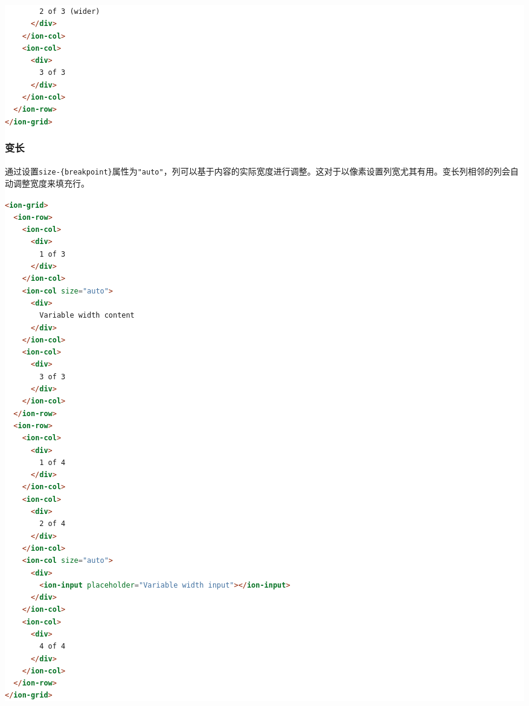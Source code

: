 ```html
        2 of 3 (wider)
      </div>
    </ion-col>
    <ion-col>
      <div>
        3 of 3
      </div>
    </ion-col>
  </ion-row>
</ion-grid>
```

### 变长

通过设置`size-{breakpoint}`属性为`"auto"`，列可以基于内容的实际宽度进行调整。这对于以像素设置列宽尤其有用。变长列相邻的列会自动调整宽度来填充行。

```html
<ion-grid>
  <ion-row>
    <ion-col>
      <div>
        1 of 3
      </div>
    </ion-col>
    <ion-col size="auto">
      <div>
        Variable width content
      </div>
    </ion-col>
    <ion-col>
      <div>
        3 of 3
      </div>
    </ion-col>
  </ion-row>
  <ion-row>
    <ion-col>
      <div>
        1 of 4
      </div>
    </ion-col>
    <ion-col>
      <div>
        2 of 4
      </div>
    </ion-col>
    <ion-col size="auto">
      <div>
        <ion-input placeholder="Variable width input"></ion-input>
      </div>
    </ion-col>
    <ion-col>
      <div>
        4 of 4
      </div>
    </ion-col>
  </ion-row>
</ion-grid>
```
